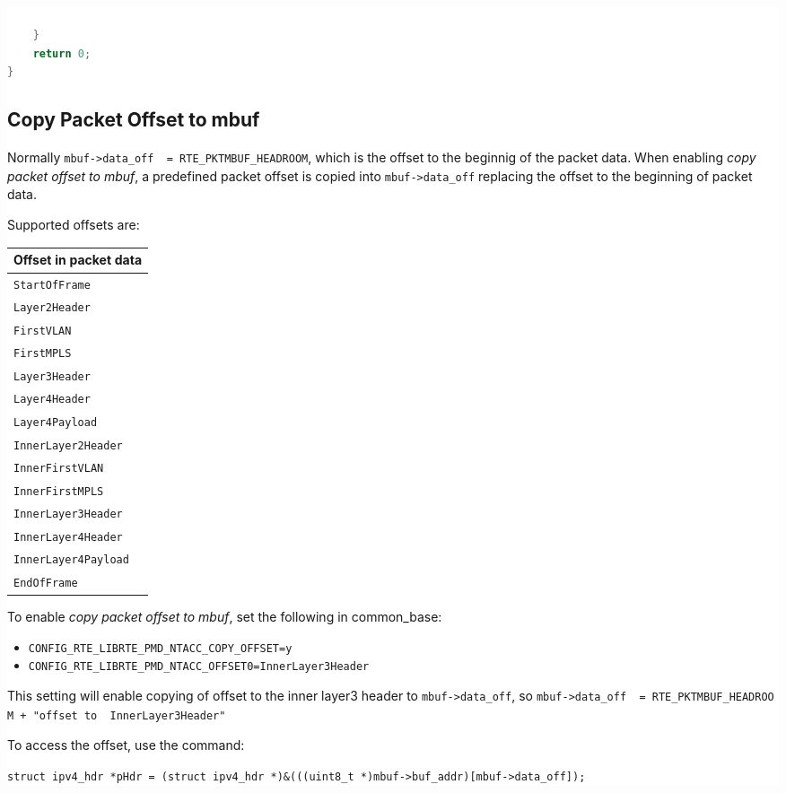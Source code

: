 ```C++

	}
	return 0;
}

```

## Copy Packet Offset to mbuf <a name="copyoffset"></a>
Normally `mbuf->data_off  = RTE_PKTMBUF_HEADROOM`, which is the offset to the beginnig of the packet data.
When enabling *copy packet offset to mbuf*, a predefined packet offset is copied into `mbuf->data_off` replacing
the offset to the beginning of packet data.

Supported offsets are:

| Offset in packet data |
|----------------------------|
|`StartOfFrame`             |
|`Layer2Header`             |
|`FirstVLAN`                  |
|`FirstMPLS`                   |
|`Layer3Header`            |
|`Layer4Header`            |
|`Layer4Payload`           |
|`InnerLayer2Header`   |
|`InnerFirstVLAN`          |
|`InnerFirstMPLS`          |
|`InnerLayer3Header`   |
|`InnerLayer4Header`   |
|`InnerLayer4Payload`  |
|`EndOfFrame`             |

To enable *copy packet offset to mbuf*, set the following in common_base:

- `CONFIG_RTE_LIBRTE_PMD_NTACC_COPY_OFFSET=y`
- `CONFIG_RTE_LIBRTE_PMD_NTACC_OFFSET0=InnerLayer3Header`

This setting will enable copying of offset to the inner layer3 header to `mbuf->data_off`, so
`mbuf->data_off  = RTE_PKTMBUF_HEADROOM + "offset to  InnerLayer3Header"`

To access the offset, use the command:
```
struct ipv4_hdr *pHdr = (struct ipv4_hdr *)&(((uint8_t *)mbuf->buf_addr)[mbuf->data_off]);
```
